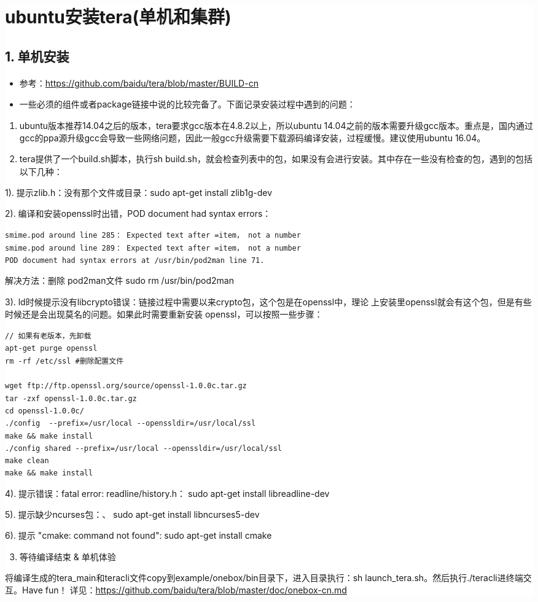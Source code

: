 ubuntu安装tera(单机和集群)
=========================

## 1. 单机安装

* 参考：https://github.com/baidu/tera/blob/master/BUILD-cn

* 一些必须的组件或者package链接中说的比较完备了。下面记录安装过程中遇到的问题：

1. ubuntu版本推荐14.04之后的版本，tera要求gcc版本在4.8.2以上，所以ubuntu 14.04之前的版本需要升级gcc版本。重点是，国内通过gcc的ppa源升级gcc会导致一些网络问题，因此一般gcc升级需要下载源码编译安装，过程缓慢。建议使用ubuntu 16.04。

2. tera提供了一个build.sh脚本，执行sh build.sh，就会检查列表中的包，如果没有会进行安装。其中存在一些没有检查的包，遇到的包括以下几种：

  1). 提示zlib.h：没有那个文件或目录：sudo apt-get install zlib1g-dev

  2). 编译和安装openssl时出错，POD document had syntax errors：
  ```
  smime.pod around line 285： Expected text after =item， not a number
  smime.pod around line 289： Expected text after =item， not a number
  POD document had syntax errors at /usr/bin/pod2man line 71.
  ```
  解决方法：删除 pod2man文件 sudo rm /usr/bin/pod2man

  3). ld时候提示没有libcrypto错误：链接过程中需要以来crypto包，这个包是在openssl中，理论
  上安装里openssl就会有这个包，但是有些时候还是会出现莫名的问题。如果此时需要重新安装
  openssl，可以按照一些步骤：
  ```
  // 如果有老版本，先卸载
  apt-get purge openssl
  rm -rf /etc/ssl #删除配置文件

  wget ftp://ftp.openssl.org/source/openssl-1.0.0c.tar.gz
  tar -zxf openssl-1.0.0c.tar.gz
  cd openssl-1.0.0c/
  ./config  --prefix=/usr/local --openssldir=/usr/local/ssl
  make && make install
  ./config shared --prefix=/usr/local --openssldir=/usr/local/ssl
  make clean
  make && make install
  ```
  4). 提示错误：fatal error: readline/history.h：
  sudo apt-get install libreadline-dev
  
  5). 提示缺少ncurses包：、
  sudo apt-get install libncurses5-dev
  
  6). 提示 "cmake: command not found":
  sudo apt-get install cmake

3. 等待编译结束 & 单机体验

  将编译生成的tera_main和teracli文件copy到example/onebox/bin目录下，进入目录执行：sh launch_tera.sh。然后执行./teracli进终端交互。Have fun！
  详见：https://github.com/baidu/tera/blob/master/doc/onebox-cn.md

